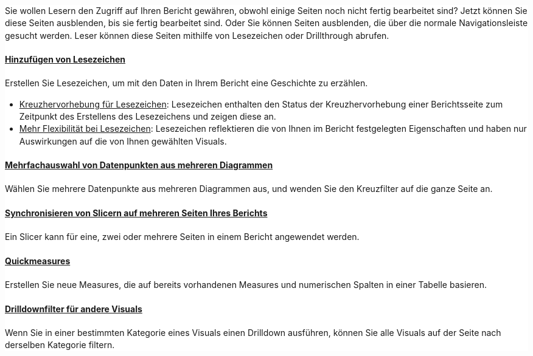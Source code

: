 Sie wollen Lesern den Zugriff auf Ihren Bericht gewähren, obwohl einige Seiten noch nicht fertig bearbeitet sind? Jetzt können Sie diese Seiten ausblenden, bis sie fertig bearbeitet sind. Oder Sie können Seiten ausblenden, die über die normale Navigationsleiste gesucht werden. Leser können diese Seiten mithilfe von Lesezeichen oder Drillthrough abrufen.

#### <a name="bookmarkinghttpspowerbimicrosoftcomblogpower-bi-desktop-march-2018-feature-summarybookmarking"></a>[Hinzufügen von Lesezeichen](https://powerbi.microsoft.com/blog/power-bi-desktop-march-2018-feature-summary/#bookmarking)

Erstellen Sie Lesezeichen, um mit den Daten in Ihrem Bericht eine Geschichte zu erzählen.

- [Kreuzhervorhebung für Lesezeichen](https://powerbi.microsoft.com/blog/power-bi-desktop-december-feature-summary/#bookmarkCrossHighlighting): Lesezeichen enthalten den Status der Kreuzhervorhebung einer Berichtsseite zum Zeitpunkt des Erstellens des Lesezeichens und zeigen diese an.
- [Mehr Flexibilität bei Lesezeichen](https://powerbi.microsoft.com/blog/power-bi-desktop-december-feature-summary/#bookmarkFlexibility): Lesezeichen reflektieren die von Ihnen im Bericht festgelegten Eigenschaften und haben nur Auswirkungen auf die von Ihnen gewählten Visuals.

#### <a name="multi-select-data-points-across-multiple-chartshttpspowerbimicrosoftcomblogpower-bi-desktop-february-2018-feature-summarycrosshighlight"></a>[Mehrfachauswahl von Datenpunkten aus mehreren Diagrammen](https://powerbi.microsoft.com/blog/power-bi-desktop-february-2018-feature-summary/#crosshighlight)

Wählen Sie mehrere Datenpunkte aus mehreren Diagrammen aus, und wenden Sie den Kreuzfilter auf die ganze Seite an.

#### <a name="sync-slicers-across-multiple-pages-of-your-reporthttpspowerbimicrosoftcomblogpower-bi-desktop-february-2018-feature-summarysyncslicers"></a>[Synchronisieren von Slicern auf mehreren Seiten Ihres Berichts](https://powerbi.microsoft.com/blog/power-bi-desktop-february-2018-feature-summary/#syncSlicers)

Ein Slicer kann für eine, zwei oder mehrere Seiten in einem Bericht angewendet werden.

#### <a name="quick-measureshttpspowerbimicrosoftcomblogpower-bi-desktop-february-2018-feature-summaryquickmeasures"></a>[Quickmeasures](https://powerbi.microsoft.com/blog/power-bi-desktop-february-2018-feature-summary/#quickMeasures) 

Erstellen Sie neue Measures, die auf bereits vorhandenen Measures und numerischen Spalten in einer Tabelle basieren.

#### <a name="drilling-down-filters-other-visualshttpspowerbimicrosoftcomblogpower-bi-desktop-december-feature-summarydrillfiltersothervisuals"></a>[Drilldownfilter für andere Visuals](https://powerbi.microsoft.com/blog/power-bi-desktop-december-feature-summary/#drillFiltersOtherVisuals)

Wenn Sie in einer bestimmten Kategorie eines Visuals einen Drilldown ausführen, können Sie alle Visuals auf der Seite nach derselben Kategorie filtern.
